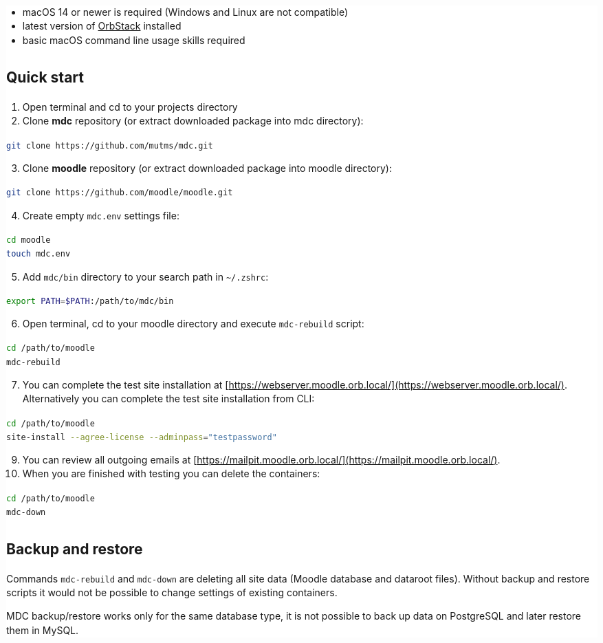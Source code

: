 * macOS 14 or newer is required (Windows and Linux are not compatible)
* latest version of [OrbStack](https://orbstack.dev/) installed
* basic macOS command line usage skills required

## Quick start

1. Open terminal and cd to your projects directory
2. Clone __mdc__ repository (or extract downloaded package into mdc directory):
```bash
git clone https://github.com/mutms/mdc.git
```
3. Clone __moodle__ repository (or extract downloaded package into moodle directory):
```bash
git clone https://github.com/moodle/moodle.git
```
4. Create empty `mdc.env` settings file:
```bash
cd moodle
touch mdc.env
```
5. Add `mdc/bin` directory to your search path in `~/.zshrc`:
```bash
export PATH=$PATH:/path/to/mdc/bin
```
6. Open terminal, cd to your moodle directory and execute `mdc-rebuild` script:
```bash
cd /path/to/moodle
mdc-rebuild
```
7. You can complete the test site installation at [https://webserver.moodle.orb.local/](https://webserver.moodle.orb.local/).
   Alternatively you can complete the test site installation from CLI:
```bash
cd /path/to/moodle
site-install --agree-license --adminpass="testpassword"
```
9. You can review all outgoing emails at [https://mailpit.moodle.orb.local/](https://mailpit.moodle.orb.local/).
10. When you are finished with testing you can delete the containers:
```bash
cd /path/to/moodle
mdc-down
```

## Backup and restore

Commands `mdc-rebuild` and `mdc-down` are deleting all site data (Moodle database and dataroot files). Without
backup and restore scripts it would not be possible to change settings of existing containers.

MDC backup/restore works only for the same database type, it is not possible to back up data on PostgreSQL
and later restore them in MySQL.
